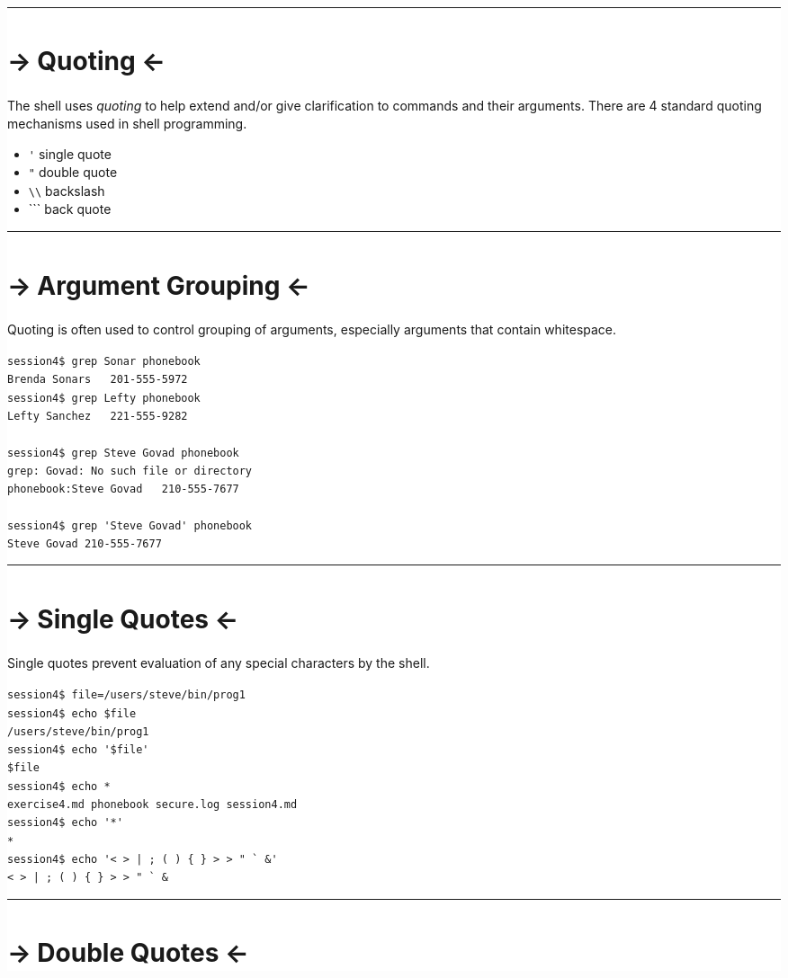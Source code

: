----------------------------------------------------------------------------

-> Quoting <-
=============

The shell uses *quoting* to help extend and/or give clarification to
commands and their arguments. There are 4 standard quoting mechanisms
used in shell programming.

- `'` single quote
- `"` double quote
- `\\` backslash
- `\`` back quote

----------------------------------------------------------------------------

-> Argument Grouping <-
=======================

Quoting is often used to control grouping of arguments, especially
arguments that contain whitespace.

    session4$ grep Sonar phonebook
    Brenda Sonars	201-555-5972
    session4$ grep Lefty phonebook
    Lefty Sanchez	221-555-9282

    session4$ grep Steve Govad phonebook
    grep: Govad: No such file or directory
    phonebook:Steve Govad	210-555-7677

    session4$ grep 'Steve Govad' phonebook
    Steve Govad	210-555-7677

----------------------------------------------------------------------------

-> Single Quotes <-
===================

Single quotes prevent evaluation of any special characters by the shell.

    session4$ file=/users/steve/bin/prog1
    session4$ echo $file
    /users/steve/bin/prog1
    session4$ echo '$file'
    $file
    session4$ echo *
    exercise4.md phonebook secure.log session4.md
    session4$ echo '*'
    *
    session4$ echo '< > | ; ( ) { } > > " ` &'
    < > | ; ( ) { } > > " ` &

----------------------------------------------------------------------------

-> Double Quotes <-
===================
